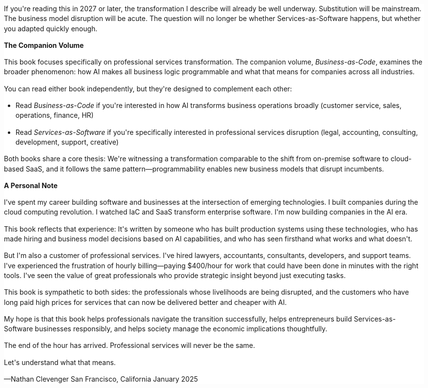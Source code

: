 If you're reading this in 2027 or later, the transformation I describe will already be well underway. Substitution will be mainstream. The business model disruption will be acute. The question will no longer be whether Services-as-Software happens, but whether you adapted quickly enough.

**The Companion Volume**

This book focuses specifically on professional services transformation. The companion volume, *Business-as-Code*, examines the broader phenomenon: how AI makes all business logic programmable and what that means for companies across all industries.

You can read either book independently, but they're designed to complement each other:

- Read *Business-as-Code* if you're interested in how AI transforms business operations broadly (customer service, sales, operations, finance, HR)

- Read *Services-as-Software* if you're specifically interested in professional services disruption (legal, accounting, consulting, development, support, creative)

Both books share a core thesis: We're witnessing a transformation comparable to the shift from on-premise software to cloud-based SaaS, and it follows the same pattern—programmability enables new business models that disrupt incumbents.

**A Personal Note**

I've spent my career building software and businesses at the intersection of emerging technologies. I built companies during the cloud computing revolution. I watched IaC and SaaS transform enterprise software. I'm now building companies in the AI era.

This book reflects that experience: It's written by someone who has built production systems using these technologies, who has made hiring and business model decisions based on AI capabilities, and who has seen firsthand what works and what doesn't.

But I'm also a customer of professional services. I've hired lawyers, accountants, consultants, developers, and support teams. I've experienced the frustration of hourly billing—paying $400/hour for work that could have been done in minutes with the right tools. I've seen the value of great professionals who provide strategic insight beyond just executing tasks.

This book is sympathetic to both sides: the professionals whose livelihoods are being disrupted, and the customers who have long paid high prices for services that can now be delivered better and cheaper with AI.

My hope is that this book helps professionals navigate the transition successfully, helps entrepreneurs build Services-as-Software businesses responsibly, and helps society manage the economic implications thoughtfully.

The end of the hour has arrived. Professional services will never be the same.

Let's understand what that means.

—Nathan Clevenger
San Francisco, California
January 2025
